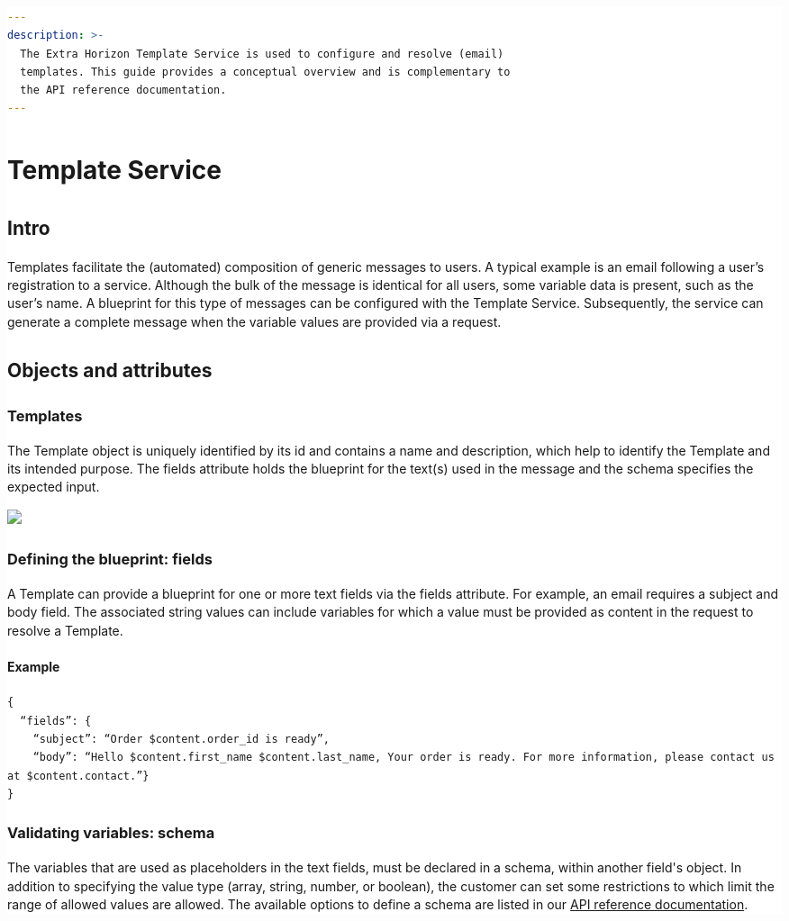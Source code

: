 ```yaml
---
description: >-
  The Extra Horizon Template Service is used to configure and resolve (email)
  templates. This guide provides a conceptual overview and is complementary to
  the API reference documentation.
---
```


# Template Service

## Intro

Templates facilitate the (automated) composition of generic messages to users. A typical example is an email following a user’s registration to a service. Although the bulk of the message is identical for all users, some variable data is present, such as the user’s name. A blueprint for this type of messages can be configured with the Template Service. Subsequently, the service can generate a complete message when the variable values are provided via a request.&#x20;

## Objects and attributes

### Templates

The Template object is uniquely identified by its id and contains a name and description, which help to identify the Template and its intended purpose. The fields attribute holds the blueprint for the text(s) used in the message and the schema specifies the expected input.&#x20;

![](https://lh3.googleusercontent.com/LBtwFT67OeRdp27XZK\_wtU-FIaL5RoWL8Hjj1s0HnR8cIzwJ3lUeuPVBNUgghufKfnsTIDHTgltD5\_qKCfjxADoXQUREySQLJEMN1VNlV5BXRVuWjkUs39\_tl5FL2\_CUPKqKhWY=s1600)

### Defining the blueprint: fields

A Template can provide a blueprint for one or more text fields via the fields attribute. For example, an email requires a subject and body field. The associated string values can include variables for which a value must be provided as content in the request to resolve a Template.&#x20;

#### Example

```
{
  “fields”: {
    “subject”: “Order $content.order_id is ready”,
    “body”: “Hello $content.first_name $content.last_name, Your order is ready. For more information, please contact us at $content.contact.”}
}
```

### Validating variables: schema

The variables that are used as placeholders in the text fields, must be declared in a schema, within another field's object. In addition to specifying the value type (array, string, number, or boolean), the customer can set some restrictions to which limit the range of allowed values are allowed. The available options to define a schema are listed in our [API reference documentation](https://developers.extrahorizon.io/swagger-ui/?url=https://developers.extrahorizon.io/services/templates-service/1.0.13/openapi.yaml#/Template/post\_).
